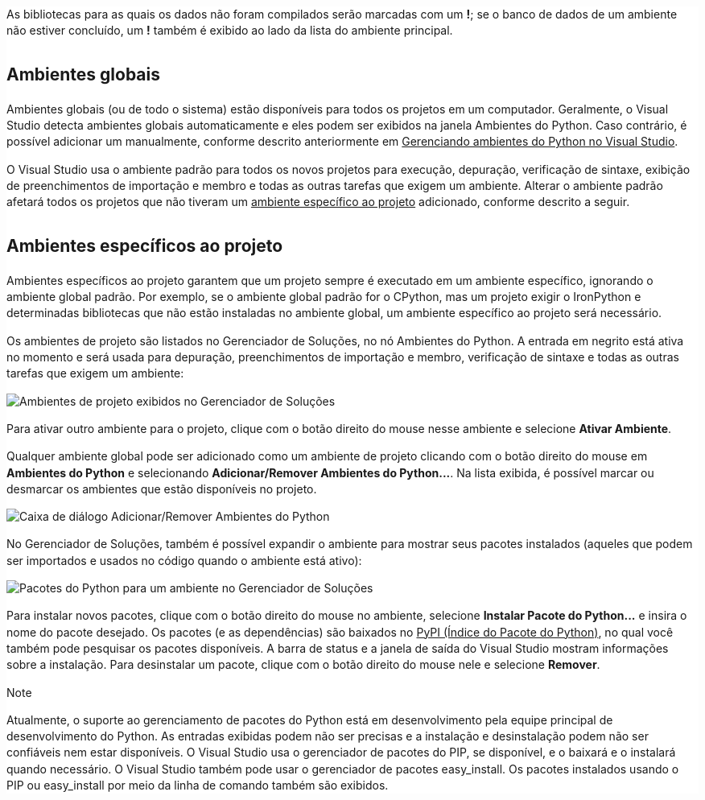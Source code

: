 As bibliotecas para as quais os dados não foram compilados serão marcadas com um **!**; se o banco de dados de um ambiente não estiver concluído, um **!** também é exibido ao lado da lista do ambiente principal.

## <a name="global-environments"></a>Ambientes globais

Ambientes globais (ou de todo o sistema) estão disponíveis para todos os projetos em um computador. Geralmente, o Visual Studio detecta ambientes globais automaticamente e eles podem ser exibidos na janela Ambientes do Python. Caso contrário, é possível adicionar um manualmente, conforme descrito anteriormente em [Gerenciando ambientes do Python no Visual Studio](#managing-python-environments-in-visual-studio).

O Visual Studio usa o ambiente padrão para todos os novos projetos para execução, depuração, verificação de sintaxe, exibição de preenchimentos de importação e membro e todas as outras tarefas que exigem um ambiente. Alterar o ambiente padrão afetará todos os projetos que não tiveram um [ambiente específico ao projeto](#project-specific-environments) adicionado, conforme descrito a seguir.

## <a name="project-specific-environments"></a>Ambientes específicos ao projeto

Ambientes específicos ao projeto garantem que um projeto sempre é executado em um ambiente específico, ignorando o ambiente global padrão. Por exemplo, se o ambiente global padrão for o CPython, mas um projeto exigir o IronPython e determinadas bibliotecas que não estão instaladas no ambiente global, um ambiente específico ao projeto será necessário.

Os ambientes de projeto são listados no Gerenciador de Soluções, no nó Ambientes do Python. A entrada em negrito está ativa no momento e será usada para depuração, preenchimentos de importação e membro, verificação de sintaxe e todas as outras tarefas que exigem um ambiente:

![Ambientes de projeto exibidos no Gerenciador de Soluções](media/environments-project.png)

Para ativar outro ambiente para o projeto, clique com o botão direito do mouse nesse ambiente e selecione **Ativar Ambiente**.

Qualquer ambiente global pode ser adicionado como um ambiente de projeto clicando com o botão direito do mouse em **Ambientes do Python** e selecionando **Adicionar/Remover Ambientes do Python...**. Na lista exibida, é possível marcar ou desmarcar os ambientes que estão disponíveis no projeto.

![Caixa de diálogo Adicionar/Remover Ambientes do Python](~/docs/python/media/environments-add-remove.png)

No Gerenciador de Soluções, também é possível expandir o ambiente para mostrar seus pacotes instalados (aqueles que podem ser importados e usados no código quando o ambiente está ativo):

![Pacotes do Python para um ambiente no Gerenciador de Soluções](~/docs/python/media/environments-installed-packages.png)

Para instalar novos pacotes, clique com o botão direito do mouse no ambiente, selecione **Instalar Pacote do Python...** e insira o nome do pacote desejado. Os pacotes (e as dependências) são baixados no [PyPI (Índice do Pacote do Python)](https://pypi.python.org/pypi), no qual você também pode pesquisar os pacotes disponíveis. A barra de status e a janela de saída do Visual Studio mostram informações sobre a instalação. Para desinstalar um pacote, clique com o botão direito do mouse nele e selecione **Remover**.

> [!Note]
> Atualmente, o suporte ao gerenciamento de pacotes do Python está em desenvolvimento pela equipe principal de desenvolvimento do Python. As entradas exibidas podem não ser precisas e a instalação e desinstalação podem não ser confiáveis nem estar disponíveis. O Visual Studio usa o gerenciador de pacotes do PIP, se disponível, e o baixará e o instalará quando necessário. O Visual Studio também pode usar o gerenciador de pacotes easy_install. Os pacotes instalados usando o PIP ou easy_install por meio da linha de comando também são exibidos.
